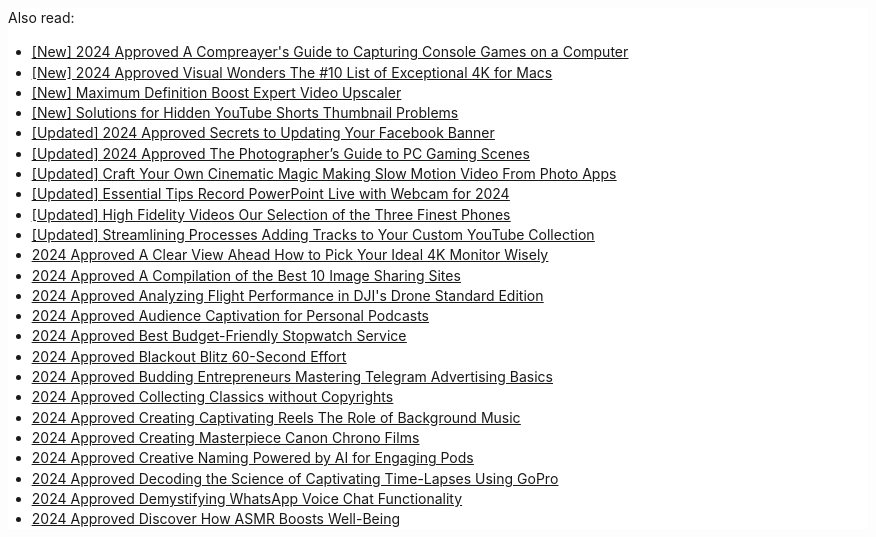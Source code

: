 
<span class="atpl-alsoreadstyle">Also read:</span>
<div><ul>
<li><a href="https://on-screen-recording.techidaily.com/new-2024-approved-a-compreayers-guide-to-capturing-console-games-on-a-computer/"><u>[New] 2024 Approved  A Compreayer's Guide to Capturing Console Games on a Computer</u></a></li>
<li><a href="https://fox-http.techidaily.com/new-2024-approved-visual-wonders-the-10-list-of-exceptional-4k-for-macs/"><u>[New] 2024 Approved  Visual Wonders  The #10 List of Exceptional 4K for Macs</u></a></li>
<li><a href="https://extra-support.techidaily.com/new-maximum-definition-boost-expert-video-upscaler/"><u>[New] Maximum Definition Boost  Expert Video Upscaler</u></a></li>
<li><a href="https://youtube-help.techidaily.com/new-solutions-for-hidden-youtube-shorts-thumbnail-problems/"><u>[New] Solutions for Hidden YouTube Shorts Thumbnail Problems</u></a></li>
<li><a href="https://facebook-video-content.techidaily.com/updated-2024-approved-secrets-to-updating-your-facebook-banner/"><u>[Updated] 2024 Approved  Secrets to Updating Your Facebook Banner</u></a></li>
<li><a href="https://on-screen-recording.techidaily.com/updated-2024-approved-the-photographers-guide-to-pc-gaming-scenes/"><u>[Updated] 2024 Approved  The Photographer’s Guide to PC Gaming Scenes</u></a></li>
<li><a href="https://extra-information.techidaily.com/updated-craft-your-own-cinematic-magic-making-slow-motion-video-from-photo-apps/"><u>[Updated] Craft Your Own Cinematic Magic  Making Slow Motion Video From Photo Apps</u></a></li>
<li><a href="https://on-screen-recording.techidaily.com/updated-essential-tips-record-powerpoint-live-with-webcam-for-2024/"><u>[Updated] Essential Tips  Record PowerPoint Live with Webcam for 2024</u></a></li>
<li><a href="https://some-knowledge.techidaily.com/updated-high-fidelity-videos-our-selection-of-the-three-finest-phones/"><u>[Updated] High Fidelity Videos  Our Selection of the Three Finest Phones</u></a></li>
<li><a href="https://some-guidance.techidaily.com/updated-streamlining-processes-adding-tracks-to-your-custom-youtube-collection/"><u>[Updated] Streamlining Processes  Adding Tracks to Your Custom YouTube Collection</u></a></li>
<li><a href="https://fox-glue.techidaily.com/2024-approved-a-clear-view-ahead-how-to-pick-your-ideal-4k-monitor-wisely/"><u>2024 Approved  A Clear View Ahead  How to Pick Your Ideal 4K Monitor Wisely</u></a></li>
<li><a href="https://fox-glue.techidaily.com/2024-approved-a-compilation-of-the-best-10-image-sharing-sites/"><u>2024 Approved  A Compilation of the Best 10 Image Sharing Sites</u></a></li>
<li><a href="https://fox-glue.techidaily.com/2024-approved-analyzing-flight-performance-in-djis-drone-standard-edition/"><u>2024 Approved  Analyzing Flight Performance in DJI's Drone Standard Edition</u></a></li>
<li><a href="https://fox-glue.techidaily.com/2024-approved-audience-captivation-for-personal-podcasts/"><u>2024 Approved  Audience Captivation for Personal Podcasts</u></a></li>
<li><a href="https://fox-glue.techidaily.com/2024-approved-best-budget-friendly-stopwatch-service/"><u>2024 Approved  Best Budget-Friendly Stopwatch Service</u></a></li>
<li><a href="https://fox-glue.techidaily.com/2024-approved-blackout-blitz-60-second-effort/"><u>2024 Approved  Blackout Blitz  60-Second Effort</u></a></li>
<li><a href="https://fox-glue.techidaily.com/2024-approved-budding-entrepreneurs-mastering-telegram-advertising-basics/"><u>2024 Approved  Budding Entrepreneurs  Mastering Telegram Advertising Basics</u></a></li>
<li><a href="https://fox-glue.techidaily.com/2024-approved-collecting-classics-without-copyrights/"><u>2024 Approved  Collecting Classics without Copyrights</u></a></li>
<li><a href="https://fox-glue.techidaily.com/2024-approved-creating-captivating-reels-the-role-of-background-music/"><u>2024 Approved  Creating Captivating Reels  The Role of Background Music</u></a></li>
<li><a href="https://fox-glue.techidaily.com/2024-approved-creating-masterpiece-canon-chrono-films/"><u>2024 Approved  Creating Masterpiece Canon Chrono Films</u></a></li>
<li><a href="https://fox-glue.techidaily.com/2024-approved-creative-naming-powered-by-ai-for-engaging-pods/"><u>2024 Approved  Creative Naming Powered by AI for Engaging Pods</u></a></li>
<li><a href="https://fox-glue.techidaily.com/2024-approved-decoding-the-science-of-captivating-time-lapses-using-gopro/"><u>2024 Approved  Decoding the Science of Captivating Time-Lapses Using GoPro</u></a></li>
<li><a href="https://fox-glue.techidaily.com/2024-approved-demystifying-whatsapp-voice-chat-functionality/"><u>2024 Approved  Demystifying WhatsApp Voice Chat Functionality</u></a></li>
<li><a href="https://fox-glue.techidaily.com/2024-approved-discover-how-asmr-boosts-well-being/"><u>2024 Approved  Discover How ASMR Boosts Well-Being</u></a></li>